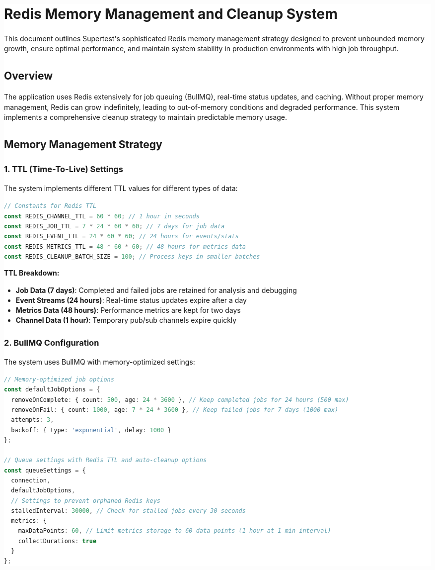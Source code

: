 # Redis Memory Management and Cleanup System

This document outlines Supertest's sophisticated Redis memory management strategy designed to prevent unbounded memory growth, ensure optimal performance, and maintain system stability in production environments with high job throughput.

## Overview

The application uses Redis extensively for job queuing (BullMQ), real-time status updates, and caching. Without proper memory management, Redis can grow indefinitely, leading to out-of-memory conditions and degraded performance. This system implements a comprehensive cleanup strategy to maintain predictable memory usage.

## Memory Management Strategy

### 1. TTL (Time-To-Live) Settings

The system implements different TTL values for different types of data:

```typescript
// Constants for Redis TTL
const REDIS_CHANNEL_TTL = 60 * 60; // 1 hour in seconds
const REDIS_JOB_TTL = 7 * 24 * 60 * 60; // 7 days for job data
const REDIS_EVENT_TTL = 24 * 60 * 60; // 24 hours for events/stats
const REDIS_METRICS_TTL = 48 * 60 * 60; // 48 hours for metrics data
const REDIS_CLEANUP_BATCH_SIZE = 100; // Process keys in smaller batches
```

**TTL Breakdown:**
- **Job Data (7 days)**: Completed and failed jobs are retained for analysis and debugging
- **Event Streams (24 hours)**: Real-time status updates expire after a day
- **Metrics Data (48 hours)**: Performance metrics are kept for two days
- **Channel Data (1 hour)**: Temporary pub/sub channels expire quickly

### 2. BullMQ Configuration

The system uses BullMQ with memory-optimized settings:

```typescript
// Memory-optimized job options
const defaultJobOptions = {
  removeOnComplete: { count: 500, age: 24 * 3600 }, // Keep completed jobs for 24 hours (500 max)
  removeOnFail: { count: 1000, age: 7 * 24 * 3600 }, // Keep failed jobs for 7 days (1000 max)
  attempts: 3,
  backoff: { type: 'exponential', delay: 1000 }
};

// Queue settings with Redis TTL and auto-cleanup options
const queueSettings = {
  connection,
  defaultJobOptions,
  // Settings to prevent orphaned Redis keys
  stalledInterval: 30000, // Check for stalled jobs every 30 seconds
  metrics: {
    maxDataPoints: 60, // Limit metrics storage to 60 data points (1 hour at 1 min interval)
    collectDurations: true
  }
};
```
